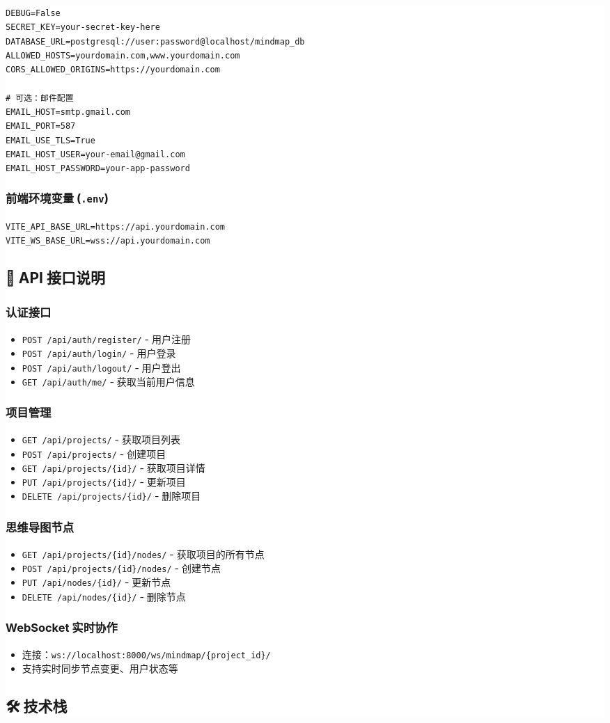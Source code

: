 ```
DEBUG=False
SECRET_KEY=your-secret-key-here
DATABASE_URL=postgresql://user:password@localhost/mindmap_db
ALLOWED_HOSTS=yourdomain.com,www.yourdomain.com
CORS_ALLOWED_ORIGINS=https://yourdomain.com

# 可选：邮件配置
EMAIL_HOST=smtp.gmail.com
EMAIL_PORT=587
EMAIL_USE_TLS=True
EMAIL_HOST_USER=your-email@gmail.com
EMAIL_HOST_PASSWORD=your-app-password
```

### 前端环境变量 (`.env`)

```
VITE_API_BASE_URL=https://api.yourdomain.com
VITE_WS_BASE_URL=wss://api.yourdomain.com
```

## 📝 API 接口说明

### 认证接口

- `POST /api/auth/register/` - 用户注册
- `POST /api/auth/login/` - 用户登录
- `POST /api/auth/logout/` - 用户登出
- `GET /api/auth/me/` - 获取当前用户信息

### 项目管理

- `GET /api/projects/` - 获取项目列表
- `POST /api/projects/` - 创建项目
- `GET /api/projects/{id}/` - 获取项目详情
- `PUT /api/projects/{id}/` - 更新项目
- `DELETE /api/projects/{id}/` - 删除项目

### 思维导图节点

- `GET /api/projects/{id}/nodes/` - 获取项目的所有节点
- `POST /api/projects/{id}/nodes/` - 创建节点
- `PUT /api/nodes/{id}/` - 更新节点
- `DELETE /api/nodes/{id}/` - 删除节点

### WebSocket 实时协作

- 连接：`ws://localhost:8000/ws/mindmap/{project_id}/`
- 支持实时同步节点变更、用户状态等

## 🛠 技术栈
